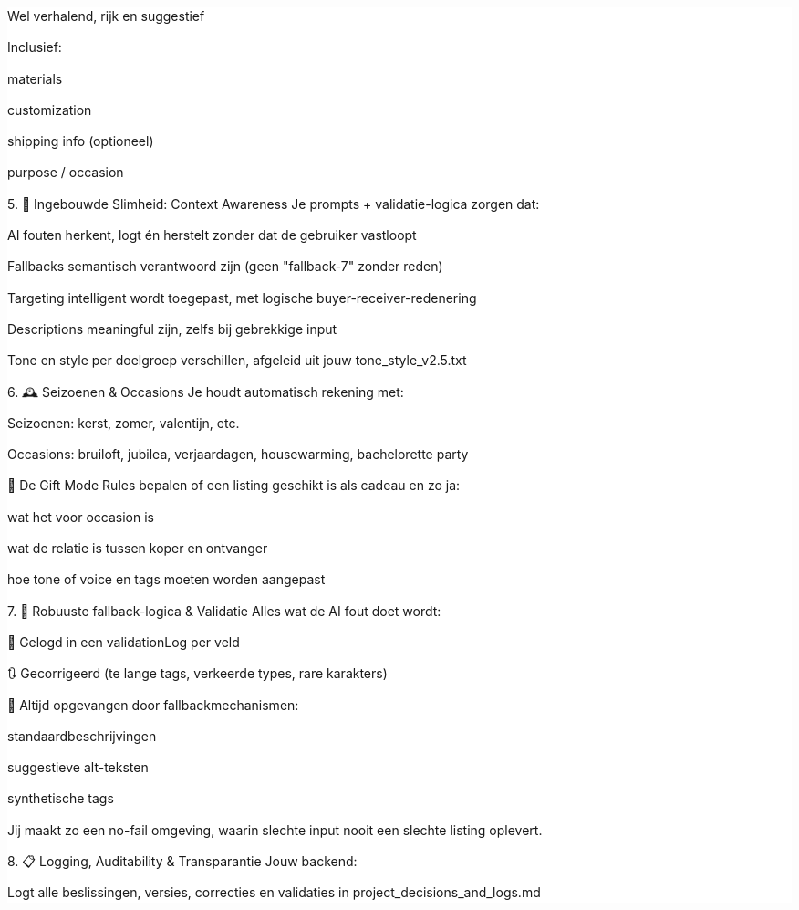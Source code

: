 Wel verhalend, rijk en suggestief

Inclusief:

materials

customization

shipping info (optioneel)

purpose / occasion

5\. 🧨 Ingebouwde Slimheid: Context Awareness Je prompts +
validatie-logica zorgen dat:

AI fouten herkent, logt én herstelt zonder dat de gebruiker vastloopt

Fallbacks semantisch verantwoord zijn (geen "fallback-7" zonder reden)

Targeting intelligent wordt toegepast, met logische
buyer-receiver-redenering

Descriptions meaningful zijn, zelfs bij gebrekkige input

Tone en style per doelgroep verschillen, afgeleid uit jouw
tone_style_v2.5.txt

6\. 🕰️ Seizoenen & Occasions Je houdt automatisch rekening met:

Seizoenen: kerst, zomer, valentijn, etc.

Occasions: bruiloft, jubilea, verjaardagen, housewarming, bachelorette
party

🎁 De Gift Mode Rules bepalen of een listing geschikt is als cadeau en
zo ja:

wat het voor occasion is

wat de relatie is tussen koper en ontvanger

hoe tone of voice en tags moeten worden aangepast

7\. 🔁 Robuuste fallback-logica & Validatie Alles wat de AI fout doet
wordt:

📜 Gelogd in een validationLog per veld

🔃 Gecorrigeerd (te lange tags, verkeerde types, rare karakters)

🧱 Altijd opgevangen door fallbackmechanismen:

standaardbeschrijvingen

suggestieve alt-teksten

synthetische tags

Jij maakt zo een no-fail omgeving, waarin slechte input nooit een
slechte listing oplevert.

8\. 📋 Logging, Auditability & Transparantie Jouw backend:

Logt alle beslissingen, versies, correcties en validaties in
project_decisions_and_logs.md
